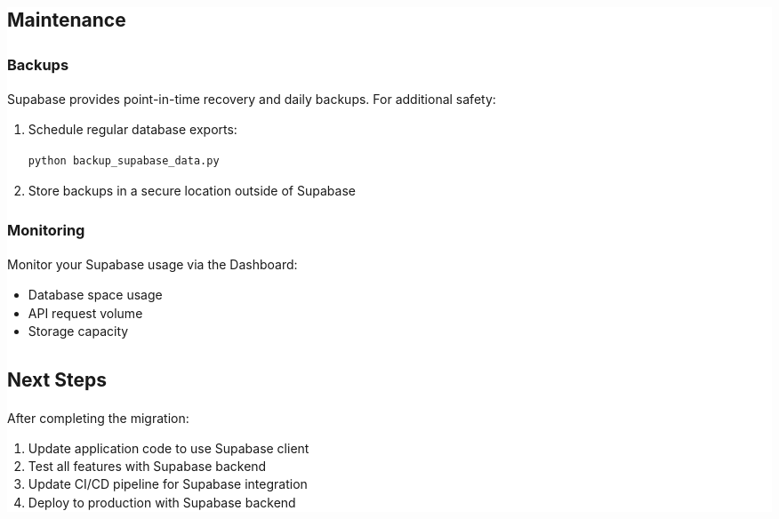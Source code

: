 ## Maintenance

### Backups

Supabase provides point-in-time recovery and daily backups. For additional safety:

1. Schedule regular database exports:
   ```bash
   python backup_supabase_data.py
   ```
2. Store backups in a secure location outside of Supabase

### Monitoring

Monitor your Supabase usage via the Dashboard:
- Database space usage
- API request volume
- Storage capacity

## Next Steps

After completing the migration:

1. Update application code to use Supabase client
2. Test all features with Supabase backend
3. Update CI/CD pipeline for Supabase integration
4. Deploy to production with Supabase backend